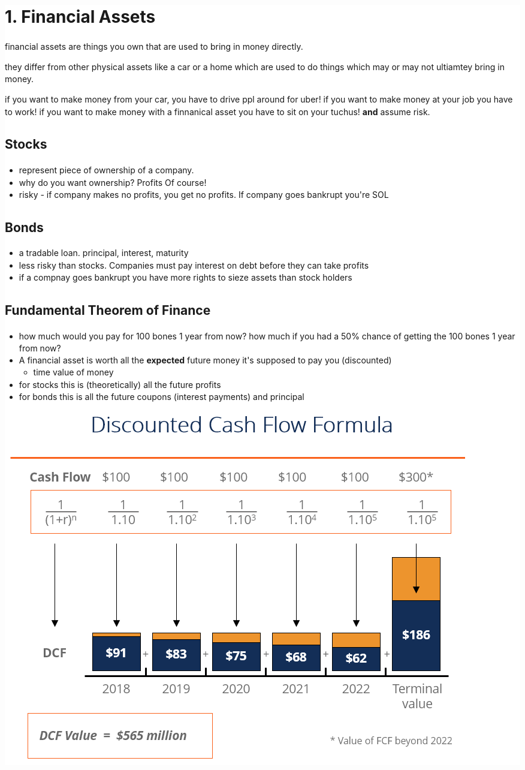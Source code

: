 # 1. Financial Assets

financial assets are things you own that are used to bring in money directly. 

they differ from other physical assets like a car or a home which are used to do things which may or may not ultiamtey bring in money.

if you want to make money from your car, you have to drive ppl around for uber!
if you want to make money at your job you have to work!
if you want to make money with a finnanical asset you have to sit on your tuchus! **and** assume risk.

## Stocks
* represent piece of ownership of a company.
* why do you want ownership? Profits Of course!
* risky - if company makes no profits, you get no profits. If company goes bankrupt you're SOL

## Bonds
* a tradable loan. principal, interest, maturity
* less risky than stocks. Companies must pay interest on debt before they can take profits
* if a compnay goes bankrupt you have more rights to sieze assets than stock holders


## Fundamental Theorem of Finance
* how much would you pay for 100 bones 1 year from now? how much if you had a 50\% chance of getting the 100 bones 1 year from now?
* A financial asset is worth all the **expected** future money it's supposed to pay you (discounted)
  * time value of money
* for stocks this is (theoretically) all the future profits
* for bonds this is all the future coupons (interest payments) and principal

![Some Math](dcf.png)